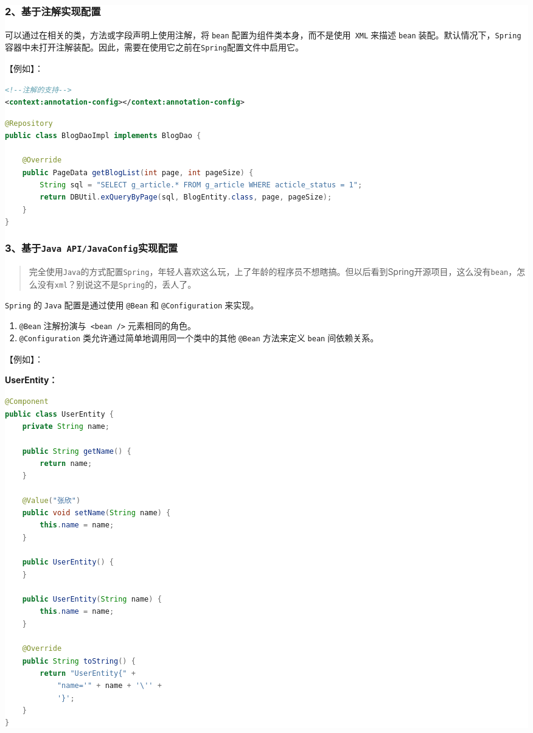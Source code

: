 ### 2、基于注解实现配置

可以通过在相关的类，方法或字段声明上使用注解，将 `bean` 配置为组件类本身，而不是使用` XML` 来描述 `bean` 装配。默认情况下，`Spring `容器中未打开注解装配。因此，需要在使用它之前在` Spring `配置文件中启用它。

【例如】：

```xml
<!--注解的支持-->
<context:annotation-config></context:annotation-config>
```

```java
@Repository
public class BlogDaoImpl implements BlogDao {

    @Override
    public PageData getBlogList(int page, int pageSize) {
        String sql = "SELECT g_article.* FROM g_article WHERE acticle_status = 1";
        return DBUtil.exQueryByPage(sql, BlogEntity.class, page, pageSize);
    }
}
```

### 3、基于`Java API/JavaConfig`实现配置

> 完全使用`Java`的方式配置`Spring`，年轻人喜欢这么玩，上了年龄的程序员不想瞎搞。但以后看到Spring开源项目，这么没有`bean`，怎么没有`xml`？别说这不是`Spring`的，丢人了。

`Spring` 的 `Java` 配置是通过使用 `@Bean` 和 `@Configuration` 来实现。

1. `@Bean` 注解扮演与` <bean />` 元素相同的角色。
2. `@Configuration` 类允许通过简单地调用同一个类中的其他 `@Bean` 方法来定义 `bean` 间依赖关系。

【例如】：

**UserEntity：**

```java
@Component
public class UserEntity {
    private String name;

    public String getName() {
        return name;
    }

    @Value("张欣")
    public void setName(String name) {
        this.name = name;
    }

    public UserEntity() {
    }

    public UserEntity(String name) {
        this.name = name;
    }

    @Override
    public String toString() {
        return "UserEntity{" +
            "name='" + name + '\'' +
            '}';
    }
}
```
